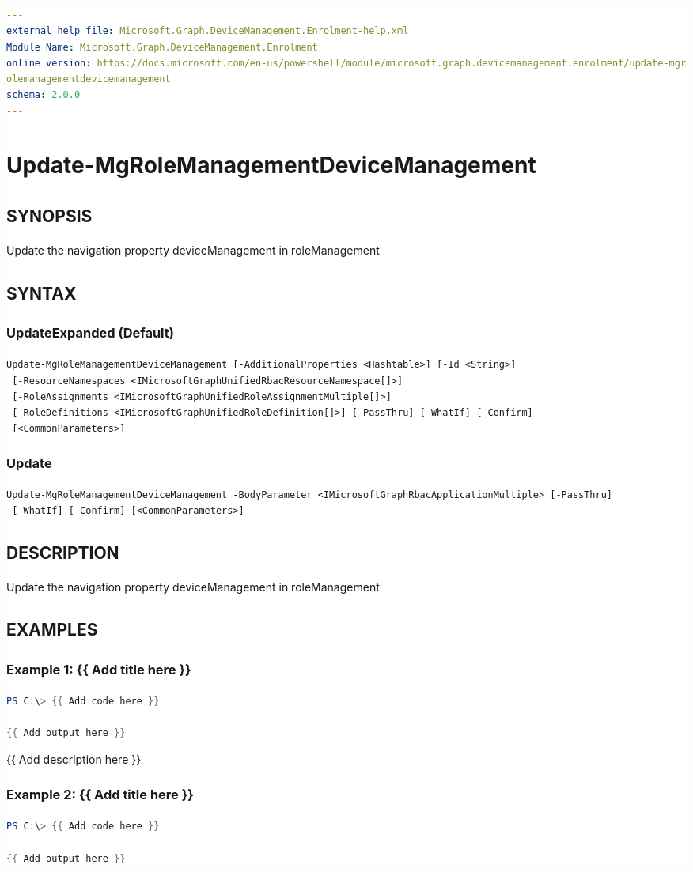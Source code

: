 ```yaml
---
external help file: Microsoft.Graph.DeviceManagement.Enrolment-help.xml
Module Name: Microsoft.Graph.DeviceManagement.Enrolment
online version: https://docs.microsoft.com/en-us/powershell/module/microsoft.graph.devicemanagement.enrolment/update-mgrolemanagementdevicemanagement
schema: 2.0.0
---
```


# Update-MgRoleManagementDeviceManagement

## SYNOPSIS
Update the navigation property deviceManagement in roleManagement

## SYNTAX

### UpdateExpanded (Default)
```
Update-MgRoleManagementDeviceManagement [-AdditionalProperties <Hashtable>] [-Id <String>]
 [-ResourceNamespaces <IMicrosoftGraphUnifiedRbacResourceNamespace[]>]
 [-RoleAssignments <IMicrosoftGraphUnifiedRoleAssignmentMultiple[]>]
 [-RoleDefinitions <IMicrosoftGraphUnifiedRoleDefinition[]>] [-PassThru] [-WhatIf] [-Confirm]
 [<CommonParameters>]
```

### Update
```
Update-MgRoleManagementDeviceManagement -BodyParameter <IMicrosoftGraphRbacApplicationMultiple> [-PassThru]
 [-WhatIf] [-Confirm] [<CommonParameters>]
```

## DESCRIPTION
Update the navigation property deviceManagement in roleManagement

## EXAMPLES

### Example 1: {{ Add title here }}
```powershell
PS C:\> {{ Add code here }}

{{ Add output here }}
```

{{ Add description here }}

### Example 2: {{ Add title here }}
```powershell
PS C:\> {{ Add code here }}

{{ Add output here }}
```
